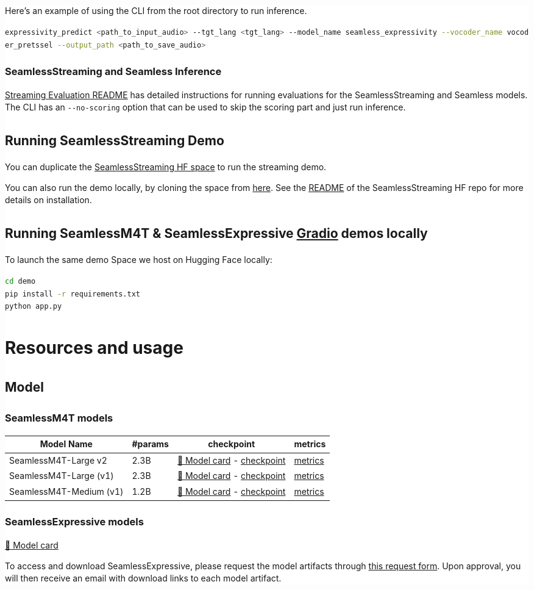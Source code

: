 Here’s an example of using the CLI from the root directory to run inference.

```bash
expressivity_predict <path_to_input_audio> --tgt_lang <tgt_lang> --model_name seamless_expressivity --vocoder_name vocoder_pretssel --output_path <path_to_save_audio>
```

### SeamlessStreaming and Seamless Inference

[Streaming Evaluation README](src/seamless_communication/cli/streaming) has detailed instructions for running evaluations for the SeamlessStreaming and Seamless models. The CLI has an `--no-scoring` option that can be used to skip the scoring part and just run inference.


## Running SeamlessStreaming Demo
You can duplicate the [SeamlessStreaming HF space](https://huggingface.co/spaces/facebook/seamless-streaming?duplicate=true) to run the streaming demo.


You can also run the demo locally, by cloning the space from [here](https://huggingface.co/spaces/facebook/seamless-streaming/tree/main). See the [README](https://huggingface.co/spaces/facebook/seamless-streaming/blob/main/README.md) of the SeamlessStreaming HF repo for more details on installation.

## Running SeamlessM4T & SeamlessExpressive [Gradio](https://github.com/gradio-app/gradio) demos locally

To launch the same demo Space we host on Hugging Face locally:

```bash
cd demo
pip install -r requirements.txt
python app.py
```

# Resources and usage
## Model
### SeamlessM4T models
| Model Name              | #params | checkpoint                                                                                                                                                                     | metrics                                                                             |
| ----------------------- | ------- | ------------------------------------------------------------------------------------------------------------------------------------------------------------------------------ | ----------------------------------------------------------------------------------- |
| SeamlessM4T-Large v2    | 2.3B    | [🤗 Model card](https://huggingface.co/facebook/seamless-m4t-v2-large) - [checkpoint](https://huggingface.co/facebook/seamless-m4t-v2-large/resolve/main/seamlessM4T_v2_large.pt  )                   | [metrics](https://dl.fbaipublicfiles.com/seamless/metrics/seamlessM4T_large_v2.zip) |
| SeamlessM4T-Large (v1)  | 2.3B    | [🤗 Model card](https://huggingface.co/facebook/seamless-m4t-large) - [checkpoint](https://huggingface.co/facebook/seamless-m4t-large/resolve/main/multitask_unity_large.pt)    | [metrics](https://dl.fbaipublicfiles.com/seamless/metrics/seamlessM4T_large.zip)    |
| SeamlessM4T-Medium (v1) | 1.2B    | [🤗 Model card](https://huggingface.co/facebook/seamless-m4t-medium) - [checkpoint](https://huggingface.co/facebook/seamless-m4t-medium/resolve/main/multitask_unity_medium.pt) | [metrics](https://dl.fbaipublicfiles.com/seamless/metrics/seamlessM4T_medium.zip)   |

### SeamlessExpressive models

[🤗 Model card](https://huggingface.co/facebook/seamless-expressive)

To access and download SeamlessExpressive, please request the model artifacts through [this request form](https://ai.meta.com/resources/models-and-libraries/seamless-downloads/). Upon approval, you will then receive an email with download links to each model artifact.
